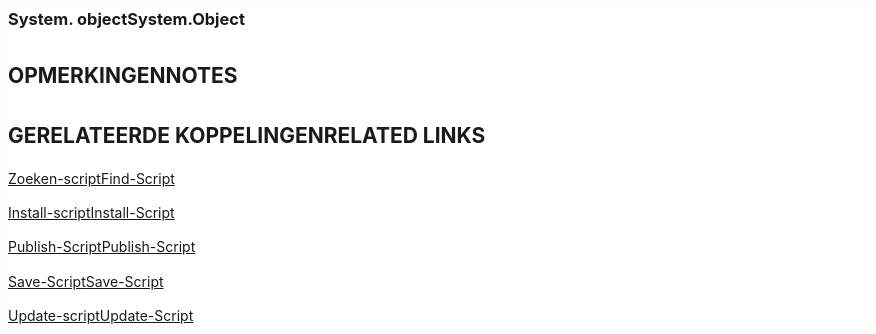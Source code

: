 ### <span data-ttu-id="2d5b9-150">System. object</span><span class="sxs-lookup"><span data-stu-id="2d5b9-150">System.Object</span></span>

## <span data-ttu-id="2d5b9-151">OPMERKINGEN</span><span class="sxs-lookup"><span data-stu-id="2d5b9-151">NOTES</span></span>

## <span data-ttu-id="2d5b9-152">GERELATEERDE KOPPELINGEN</span><span class="sxs-lookup"><span data-stu-id="2d5b9-152">RELATED LINKS</span></span>

[<span data-ttu-id="2d5b9-153">Zoeken-script</span><span class="sxs-lookup"><span data-stu-id="2d5b9-153">Find-Script</span></span>](Find-Script.md)

[<span data-ttu-id="2d5b9-154">Install-script</span><span class="sxs-lookup"><span data-stu-id="2d5b9-154">Install-Script</span></span>](Install-Script.md)

[<span data-ttu-id="2d5b9-155">Publish-Script</span><span class="sxs-lookup"><span data-stu-id="2d5b9-155">Publish-Script</span></span>](Publish-Script.md)

[<span data-ttu-id="2d5b9-156">Save-Script</span><span class="sxs-lookup"><span data-stu-id="2d5b9-156">Save-Script</span></span>](Save-Script.md)

[<span data-ttu-id="2d5b9-157">Update-script</span><span class="sxs-lookup"><span data-stu-id="2d5b9-157">Update-Script</span></span>](Update-Script.md)

